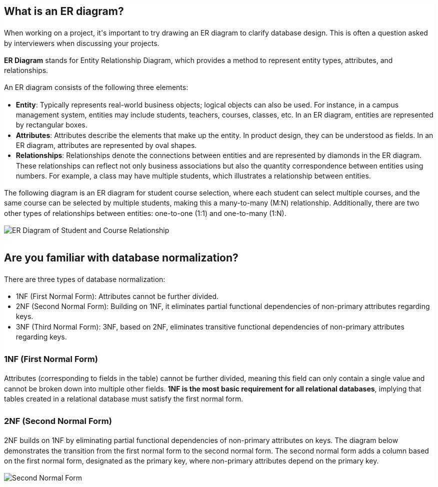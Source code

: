 ## What is an ER diagram?

When working on a project, it's important to try drawing an ER diagram to clarify database design. This is often a question asked by interviewers when discussing your projects.

**ER Diagram** stands for Entity Relationship Diagram, which provides a method to represent entity types, attributes, and relationships.

An ER diagram consists of the following three elements:

- **Entity**: Typically represents real-world business objects; logical objects can also be used. For instance, in a campus management system, entities may include students, teachers, courses, classes, etc. In an ER diagram, entities are represented by rectangular boxes.
- **Attributes**: Attributes describe the elements that make up the entity. In product design, they can be understood as fields. In an ER diagram, attributes are represented by oval shapes.
- **Relationships**: Relationships denote the connections between entities and are represented by diamonds in the ER diagram. These relationships can reflect not only business associations but also the quantity correspondence between entities using numbers. For example, a class may have multiple students, which illustrates a relationship between entities.

The following diagram is an ER diagram for student course selection, where each student can select multiple courses, and the same course can be selected by multiple students, making this a many-to-many (M:N) relationship. Additionally, there are two other types of relationships between entities: one-to-one (1:1) and one-to-many (1:N).

![ER Diagram of Student and Course Relationship](https://oss.javaguide.cn/github/javaguide/csdn/c745c87f6eda9a439e0eea52012c7f4a.png)

## Are you familiar with database normalization?

There are three types of database normalization:

- 1NF (First Normal Form): Attributes cannot be further divided.
- 2NF (Second Normal Form): Building on 1NF, it eliminates partial functional dependencies of non-primary attributes regarding keys.
- 3NF (Third Normal Form): 3NF, based on 2NF, eliminates transitive functional dependencies of non-primary attributes regarding keys.

### 1NF (First Normal Form)

Attributes (corresponding to fields in the table) cannot be further divided, meaning this field can only contain a single value and cannot be broken down into multiple other fields. **1NF is the most basic requirement for all relational databases**, implying that tables created in a relational database must satisfy the first normal form.

### 2NF (Second Normal Form)

2NF builds on 1NF by eliminating partial functional dependencies of non-primary attributes on keys. The diagram below demonstrates the transition from the first normal form to the second normal form. The second normal form adds a column based on the first normal form, designated as the primary key, where non-primary attributes depend on the primary key.

![Second Normal Form](https://oss.javaguide.cn/github/javaguide/csdn/bd1d31be3779342427fc9e462bf7f05c.png)
